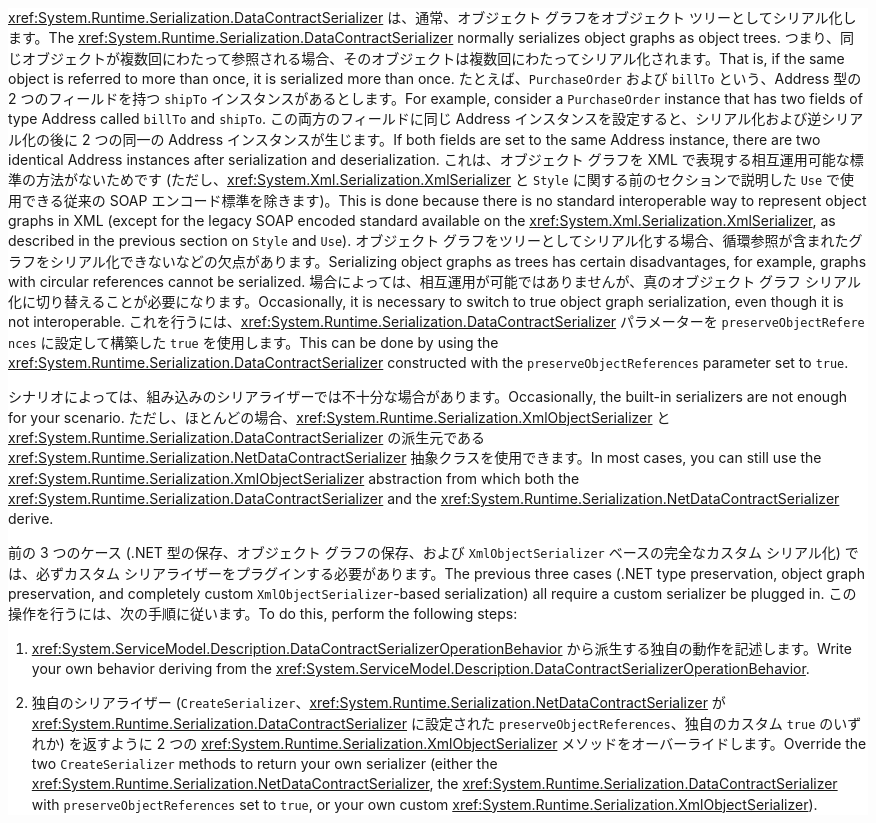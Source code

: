 <span data-ttu-id="e8f2c-224"><xref:System.Runtime.Serialization.DataContractSerializer> は、通常、オブジェクト グラフをオブジェクト ツリーとしてシリアル化します。</span><span class="sxs-lookup"><span data-stu-id="e8f2c-224">The <xref:System.Runtime.Serialization.DataContractSerializer> normally serializes object graphs as object trees.</span></span> <span data-ttu-id="e8f2c-225">つまり、同じオブジェクトが複数回にわたって参照される場合、そのオブジェクトは複数回にわたってシリアル化されます。</span><span class="sxs-lookup"><span data-stu-id="e8f2c-225">That is, if the same object is referred to more than once, it is serialized more than once.</span></span> <span data-ttu-id="e8f2c-226">たとえば、`PurchaseOrder` および `billTo` という、Address 型の 2 つのフィールドを持つ `shipTo` インスタンスがあるとします。</span><span class="sxs-lookup"><span data-stu-id="e8f2c-226">For example, consider a `PurchaseOrder` instance that has two fields of type Address called `billTo` and `shipTo`.</span></span> <span data-ttu-id="e8f2c-227">この両方のフィールドに同じ Address インスタンスを設定すると、シリアル化および逆シリアル化の後に 2 つの同一の Address インスタンスが生じます。</span><span class="sxs-lookup"><span data-stu-id="e8f2c-227">If both fields are set to the same Address instance, there are two identical Address instances after serialization and deserialization.</span></span> <span data-ttu-id="e8f2c-228">これは、オブジェクト グラフを XML で表現する相互運用可能な標準の方法がないためです (ただし、<xref:System.Xml.Serialization.XmlSerializer> と `Style` に関する前のセクションで説明した `Use` で使用できる従来の SOAP エンコード標準を除きます)。</span><span class="sxs-lookup"><span data-stu-id="e8f2c-228">This is done because there is no standard interoperable way to represent object graphs in XML (except for the legacy SOAP encoded standard available on the <xref:System.Xml.Serialization.XmlSerializer>, as described in the previous section on `Style` and `Use`).</span></span> <span data-ttu-id="e8f2c-229">オブジェクト グラフをツリーとしてシリアル化する場合、循環参照が含まれたグラフをシリアル化できないなどの欠点があります。</span><span class="sxs-lookup"><span data-stu-id="e8f2c-229">Serializing object graphs as trees has certain disadvantages, for example, graphs with circular references cannot be serialized.</span></span> <span data-ttu-id="e8f2c-230">場合によっては、相互運用が可能ではありませんが、真のオブジェクト グラフ シリアル化に切り替えることが必要になります。</span><span class="sxs-lookup"><span data-stu-id="e8f2c-230">Occasionally, it is necessary to switch to true object graph serialization, even though it is not interoperable.</span></span> <span data-ttu-id="e8f2c-231">これを行うには、<xref:System.Runtime.Serialization.DataContractSerializer> パラメーターを `preserveObjectReferences` に設定して構築した `true` を使用します。</span><span class="sxs-lookup"><span data-stu-id="e8f2c-231">This can be done by using the <xref:System.Runtime.Serialization.DataContractSerializer> constructed with the `preserveObjectReferences` parameter set to `true`.</span></span>  
  
 <span data-ttu-id="e8f2c-232">シナリオによっては、組み込みのシリアライザーでは不十分な場合があります。</span><span class="sxs-lookup"><span data-stu-id="e8f2c-232">Occasionally, the built-in serializers are not enough for your scenario.</span></span> <span data-ttu-id="e8f2c-233">ただし、ほとんどの場合、<xref:System.Runtime.Serialization.XmlObjectSerializer> と <xref:System.Runtime.Serialization.DataContractSerializer> の派生元である <xref:System.Runtime.Serialization.NetDataContractSerializer> 抽象クラスを使用できます。</span><span class="sxs-lookup"><span data-stu-id="e8f2c-233">In most cases, you can still use the <xref:System.Runtime.Serialization.XmlObjectSerializer> abstraction from which both the <xref:System.Runtime.Serialization.DataContractSerializer> and the <xref:System.Runtime.Serialization.NetDataContractSerializer> derive.</span></span>  
  
 <span data-ttu-id="e8f2c-234">前の 3 つのケース (.NET 型の保存、オブジェクト グラフの保存、および `XmlObjectSerializer` ベースの完全なカスタム シリアル化) では、必ずカスタム シリアライザーをプラグインする必要があります。</span><span class="sxs-lookup"><span data-stu-id="e8f2c-234">The previous three cases (.NET type preservation, object graph preservation, and completely custom `XmlObjectSerializer`-based serialization) all require a custom serializer be plugged in.</span></span> <span data-ttu-id="e8f2c-235">この操作を行うには、次の手順に従います。</span><span class="sxs-lookup"><span data-stu-id="e8f2c-235">To do this, perform the following steps:</span></span>  
  
1. <span data-ttu-id="e8f2c-236"><xref:System.ServiceModel.Description.DataContractSerializerOperationBehavior> から派生する独自の動作を記述します。</span><span class="sxs-lookup"><span data-stu-id="e8f2c-236">Write your own behavior deriving from the <xref:System.ServiceModel.Description.DataContractSerializerOperationBehavior>.</span></span>  
  
2. <span data-ttu-id="e8f2c-237">独自のシリアライザー (`CreateSerializer`、<xref:System.Runtime.Serialization.NetDataContractSerializer> が <xref:System.Runtime.Serialization.DataContractSerializer> に設定された `preserveObjectReferences`、独自のカスタム `true` のいずれか) を返すように 2 つの <xref:System.Runtime.Serialization.XmlObjectSerializer> メソッドをオーバーライドします。</span><span class="sxs-lookup"><span data-stu-id="e8f2c-237">Override the two `CreateSerializer` methods to return your own serializer (either the <xref:System.Runtime.Serialization.NetDataContractSerializer>, the <xref:System.Runtime.Serialization.DataContractSerializer> with `preserveObjectReferences` set to `true`, or your own custom <xref:System.Runtime.Serialization.XmlObjectSerializer>).</span></span>  
  